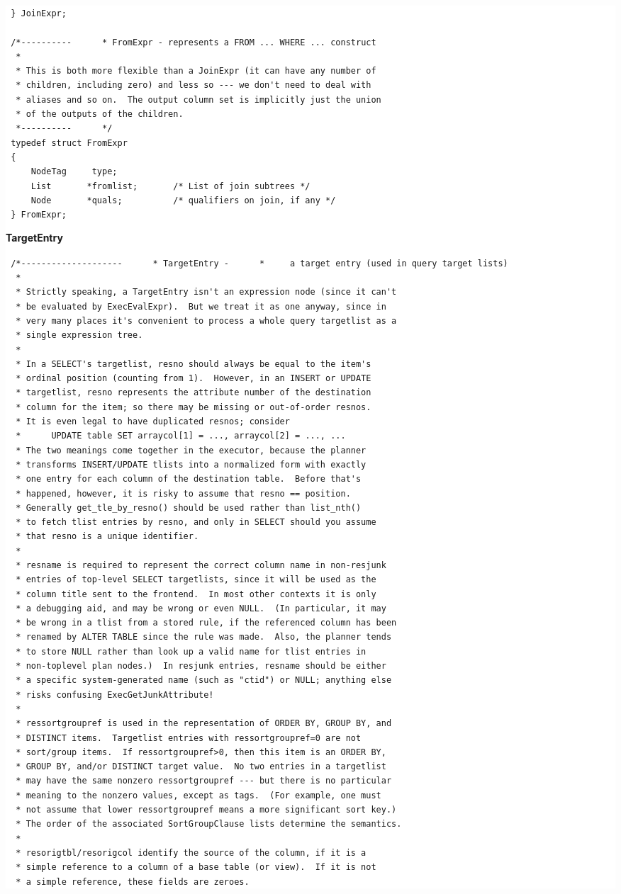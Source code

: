      } JoinExpr;
     
     /*----------      * FromExpr - represents a FROM ... WHERE ... construct
      *
      * This is both more flexible than a JoinExpr (it can have any number of
      * children, including zero) and less so --- we don't need to deal with
      * aliases and so on.  The output column set is implicitly just the union
      * of the outputs of the children.
      *----------      */
     typedef struct FromExpr
     {
         NodeTag     type;
         List       *fromlist;       /* List of join subtrees */
         Node       *quals;          /* qualifiers on join, if any */
     } FromExpr;
     
    

**TargetEntry**

    
    
     
     /*--------------------      * TargetEntry -      *     a target entry (used in query target lists)
      *
      * Strictly speaking, a TargetEntry isn't an expression node (since it can't
      * be evaluated by ExecEvalExpr).  But we treat it as one anyway, since in
      * very many places it's convenient to process a whole query targetlist as a
      * single expression tree.
      *
      * In a SELECT's targetlist, resno should always be equal to the item's
      * ordinal position (counting from 1).  However, in an INSERT or UPDATE
      * targetlist, resno represents the attribute number of the destination
      * column for the item; so there may be missing or out-of-order resnos.
      * It is even legal to have duplicated resnos; consider
      *      UPDATE table SET arraycol[1] = ..., arraycol[2] = ..., ...
      * The two meanings come together in the executor, because the planner
      * transforms INSERT/UPDATE tlists into a normalized form with exactly
      * one entry for each column of the destination table.  Before that's
      * happened, however, it is risky to assume that resno == position.
      * Generally get_tle_by_resno() should be used rather than list_nth()
      * to fetch tlist entries by resno, and only in SELECT should you assume
      * that resno is a unique identifier.
      *
      * resname is required to represent the correct column name in non-resjunk
      * entries of top-level SELECT targetlists, since it will be used as the
      * column title sent to the frontend.  In most other contexts it is only
      * a debugging aid, and may be wrong or even NULL.  (In particular, it may
      * be wrong in a tlist from a stored rule, if the referenced column has been
      * renamed by ALTER TABLE since the rule was made.  Also, the planner tends
      * to store NULL rather than look up a valid name for tlist entries in
      * non-toplevel plan nodes.)  In resjunk entries, resname should be either
      * a specific system-generated name (such as "ctid") or NULL; anything else
      * risks confusing ExecGetJunkAttribute!
      *
      * ressortgroupref is used in the representation of ORDER BY, GROUP BY, and
      * DISTINCT items.  Targetlist entries with ressortgroupref=0 are not
      * sort/group items.  If ressortgroupref>0, then this item is an ORDER BY,
      * GROUP BY, and/or DISTINCT target value.  No two entries in a targetlist
      * may have the same nonzero ressortgroupref --- but there is no particular
      * meaning to the nonzero values, except as tags.  (For example, one must
      * not assume that lower ressortgroupref means a more significant sort key.)
      * The order of the associated SortGroupClause lists determine the semantics.
      *
      * resorigtbl/resorigcol identify the source of the column, if it is a
      * simple reference to a column of a base table (or view).  If it is not
      * a simple reference, these fields are zeroes.